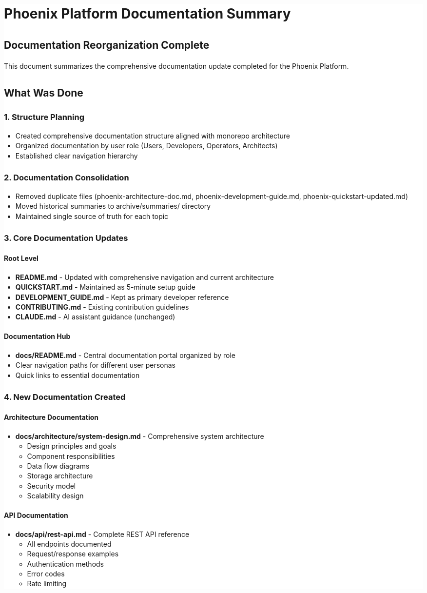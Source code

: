 # Phoenix Platform Documentation Summary

## Documentation Reorganization Complete

This document summarizes the comprehensive documentation update completed for the Phoenix Platform.

## What Was Done

### 1. Structure Planning
- Created comprehensive documentation structure aligned with monorepo architecture
- Organized documentation by user role (Users, Developers, Operators, Architects)
- Established clear navigation hierarchy

### 2. Documentation Consolidation
- Removed duplicate files (phoenix-architecture-doc.md, phoenix-development-guide.md, phoenix-quickstart-updated.md)
- Moved historical summaries to archive/summaries/ directory
- Maintained single source of truth for each topic

### 3. Core Documentation Updates

#### Root Level
- **README.md** - Updated with comprehensive navigation and current architecture
- **QUICKSTART.md** - Maintained as 5-minute setup guide
- **DEVELOPMENT_GUIDE.md** - Kept as primary developer reference
- **CONTRIBUTING.md** - Existing contribution guidelines
- **CLAUDE.md** - AI assistant guidance (unchanged)

#### Documentation Hub
- **docs/README.md** - Central documentation portal organized by role
- Clear navigation paths for different user personas
- Quick links to essential documentation

### 4. New Documentation Created

#### Architecture Documentation
- **docs/architecture/system-design.md** - Comprehensive system architecture
  - Design principles and goals
  - Component responsibilities
  - Data flow diagrams
  - Storage architecture
  - Security model
  - Scalability design

#### API Documentation
- **docs/api/rest-api.md** - Complete REST API reference
  - All endpoints documented
  - Request/response examples
  - Authentication methods
  - Error codes
  - Rate limiting
